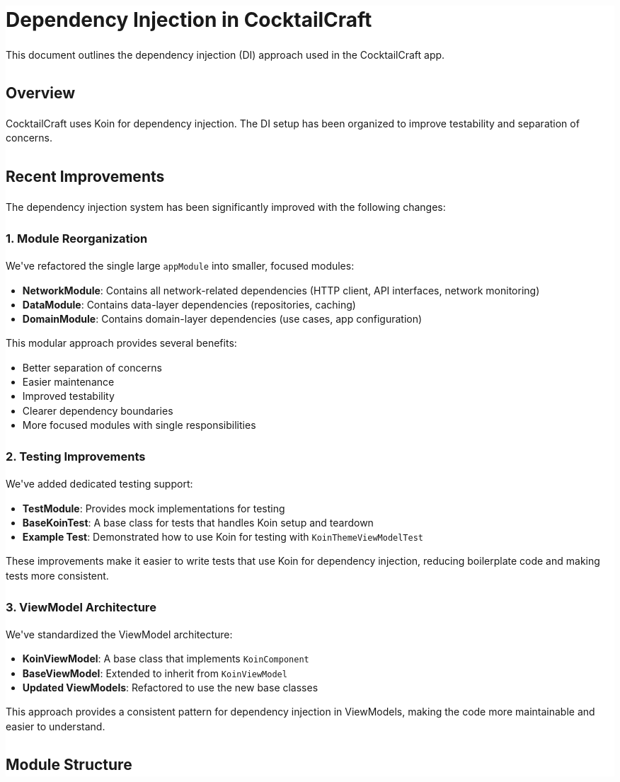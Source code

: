 # Dependency Injection in CocktailCraft

This document outlines the dependency injection (DI) approach used in the CocktailCraft app.

## Overview

CocktailCraft uses Koin for dependency injection. The DI setup has been organized to improve testability and separation of concerns.

## Recent Improvements

The dependency injection system has been significantly improved with the following changes:

### 1. Module Reorganization

We've refactored the single large `appModule` into smaller, focused modules:

- **NetworkModule**: Contains all network-related dependencies (HTTP client, API interfaces, network monitoring)
- **DataModule**: Contains data-layer dependencies (repositories, caching)
- **DomainModule**: Contains domain-layer dependencies (use cases, app configuration)

This modular approach provides several benefits:
- Better separation of concerns
- Easier maintenance
- Improved testability
- Clearer dependency boundaries
- More focused modules with single responsibilities

### 2. Testing Improvements

We've added dedicated testing support:

- **TestModule**: Provides mock implementations for testing
- **BaseKoinTest**: A base class for tests that handles Koin setup and teardown
- **Example Test**: Demonstrated how to use Koin for testing with `KoinThemeViewModelTest`

These improvements make it easier to write tests that use Koin for dependency injection, reducing boilerplate code and making tests more consistent.

### 3. ViewModel Architecture

We've standardized the ViewModel architecture:

- **KoinViewModel**: A base class that implements `KoinComponent`
- **BaseViewModel**: Extended to inherit from `KoinViewModel`
- **Updated ViewModels**: Refactored to use the new base classes

This approach provides a consistent pattern for dependency injection in ViewModels, making the code more maintainable and easier to understand.

## Module Structure
